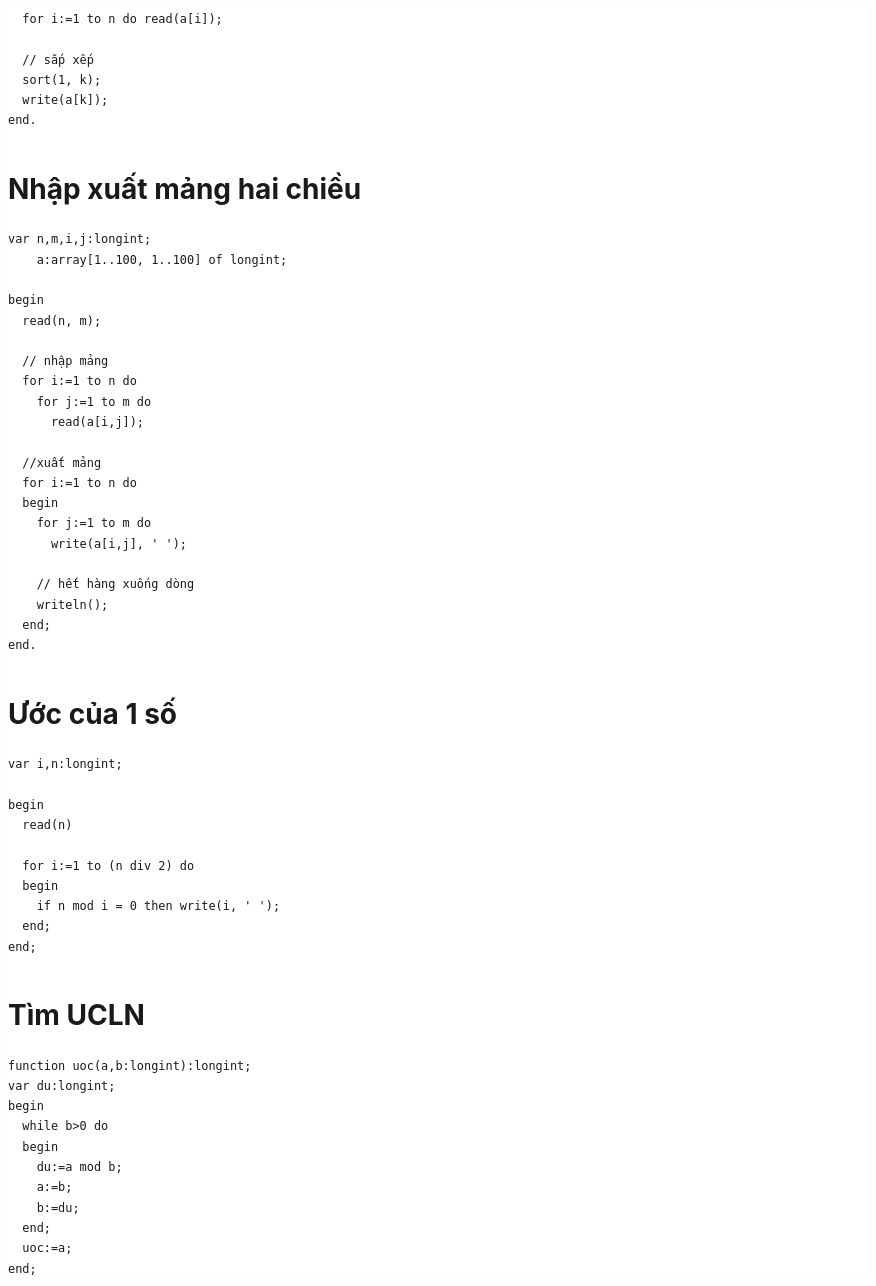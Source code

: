 ```pascaligo
  for i:=1 to n do read(a[i]);

  // sắp xếp
  sort(1, k);
  write(a[k]);
end.
```

<h1 id="nxmang2c">Nhập xuất mảng hai chiều</h1>

```pascaligo
var n,m,i,j:longint;
    a:array[1..100, 1..100] of longint;

begin
  read(n, m);

  // nhập mảng
  for i:=1 to n do
    for j:=1 to m do
      read(a[i,j]);

  //xuất mảng
  for i:=1 to n do
  begin
    for j:=1 to m do
      write(a[i,j], ' ');

    // hết hàng xuống dòng
    writeln();
  end;
end.
```

<h1 id="uoc">Ước của 1 số</h1>

```pascaligo
var i,n:longint;

begin
  read(n)

  for i:=1 to (n div 2) do
  begin
    if n mod i = 0 then write(i, ' ');
  end;
end;
```

<h1 id="ucln">Tìm UCLN</h1>

```pascaligo
function uoc(a,b:longint):longint;
var du:longint;
begin
  while b>0 do
  begin
    du:=a mod b;
    a:=b;
    b:=du;
  end;
  uoc:=a;
end;
```
